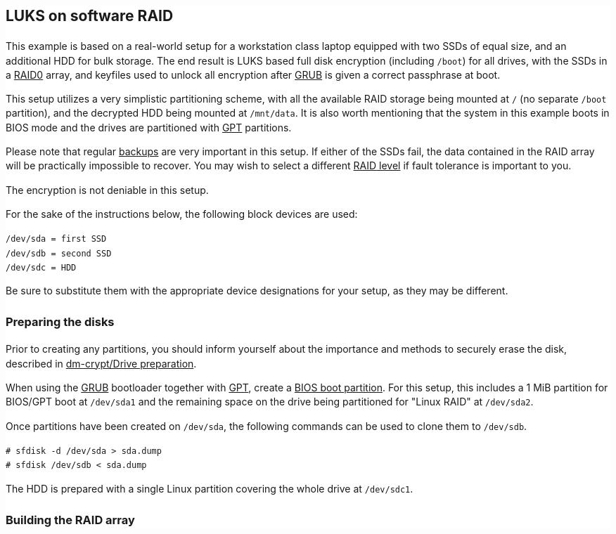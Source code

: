 ## LUKS on software RAID

This example is based on a real-world setup for a workstation class laptop equipped with two SSDs of equal size, and an additional HDD for bulk storage. The end result is LUKS based full disk encryption (including `/boot`) for all drives, with the SSDs in a [RAID0](/index.php/RAID "RAID") array, and keyfiles used to unlock all encryption after [GRUB](/index.php/GRUB "GRUB") is given a correct passphrase at boot.

This setup utilizes a very simplistic partitioning scheme, with all the available RAID storage being mounted at `/` (no separate `/boot` partition), and the decrypted HDD being mounted at `/mnt/data`. It is also worth mentioning that the system in this example boots in BIOS mode and the drives are partitioned with [GPT](/index.php/Partitioning "Partitioning") partitions.

Please note that regular [backups](/index.php/System_backup "System backup") are very important in this setup. If either of the SSDs fail, the data contained in the RAID array will be practically impossible to recover. You may wish to select a different [RAID level](/index.php/RAID#Standard_RAID_levels "RAID") if fault tolerance is important to you.

The encryption is not deniable in this setup.

For the sake of the instructions below, the following block devices are used:

```
/dev/sda = first SSD
/dev/sdb = second SSD
/dev/sdc = HDD

```

Be sure to substitute them with the appropriate device designations for your setup, as they may be different.

### Preparing the disks

Prior to creating any partitions, you should inform yourself about the importance and methods to securely erase the disk, described in [dm-crypt/Drive preparation](/index.php/Dm-crypt/Drive_preparation "Dm-crypt/Drive preparation").

When using the [GRUB](/index.php/GRUB "GRUB") bootloader together with [GPT](/index.php/GPT "GPT"), create a [BIOS boot partition](/index.php/BIOS_boot_partition "BIOS boot partition"). For this setup, this includes a 1 MiB partition for BIOS/GPT boot at `/dev/sda1` and the remaining space on the drive being partitioned for "Linux RAID" at `/dev/sda2`.

Once partitions have been created on `/dev/sda`, the following commands can be used to clone them to `/dev/sdb`.

```
# sfdisk -d /dev/sda > sda.dump
# sfdisk /dev/sdb < sda.dump

```

The HDD is prepared with a single Linux partition covering the whole drive at `/dev/sdc1`.

### Building the RAID array
